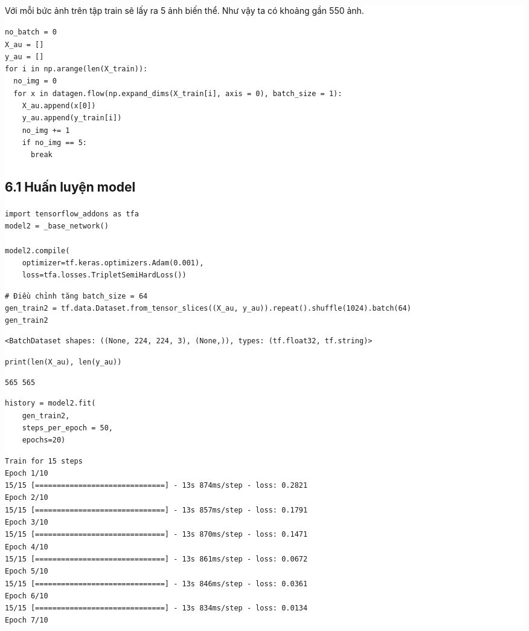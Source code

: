 Với mỗi bức ảnh trên tập train sẽ lấy ra 5 ảnh biến thể. Như vậy ta có khoảng gần 550 ảnh.


```
no_batch = 0
X_au = []
y_au = []
for i in np.arange(len(X_train)):
  no_img = 0
  for x in datagen.flow(np.expand_dims(X_train[i], axis = 0), batch_size = 1):
    X_au.append(x[0])
    y_au.append(y_train[i])
    no_img += 1
    if no_img == 5:
      break
```

## 6.1 Huấn luyện model


```
import tensorflow_addons as tfa
model2 = _base_network()

model2.compile(
    optimizer=tf.keras.optimizers.Adam(0.001),
    loss=tfa.losses.TripletSemiHardLoss())
```


```
# Điều chỉnh tăng batch_size = 64
gen_train2 = tf.data.Dataset.from_tensor_slices((X_au, y_au)).repeat().shuffle(1024).batch(64)
gen_train2
```




    <BatchDataset shapes: ((None, 224, 224, 3), (None,)), types: (tf.float32, tf.string)>




```
print(len(X_au), len(y_au))
```

    565 565
    


```
history = model2.fit(
    gen_train2,
    steps_per_epoch = 50,
    epochs=20)
```

    Train for 15 steps
    Epoch 1/10
    15/15 [==============================] - 13s 874ms/step - loss: 0.2821
    Epoch 2/10
    15/15 [==============================] - 13s 857ms/step - loss: 0.1791
    Epoch 3/10
    15/15 [==============================] - 13s 870ms/step - loss: 0.1471
    Epoch 4/10
    15/15 [==============================] - 13s 861ms/step - loss: 0.0672
    Epoch 5/10
    15/15 [==============================] - 13s 846ms/step - loss: 0.0361
    Epoch 6/10
    15/15 [==============================] - 13s 834ms/step - loss: 0.0134
    Epoch 7/10